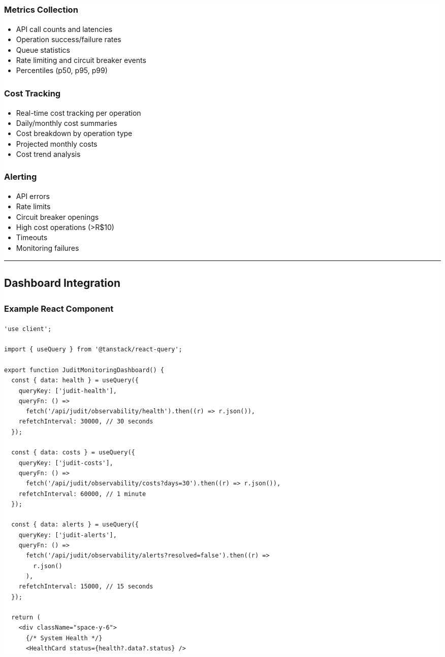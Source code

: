 ### Metrics Collection
- API call counts and latencies
- Operation success/failure rates
- Queue statistics
- Rate limiting and circuit breaker events
- Percentiles (p50, p95, p99)

### Cost Tracking
- Real-time cost tracking per operation
- Daily/monthly cost summaries
- Cost breakdown by operation type
- Projected monthly costs
- Cost trend analysis

### Alerting
- API errors
- Rate limits
- Circuit breaker openings
- High cost operations (>R$10)
- Timeouts
- Monitoring failures

---

## Dashboard Integration

### Example React Component

```tsx
'use client';

import { useQuery } from '@tanstack/react-query';

export function JuditMonitoringDashboard() {
  const { data: health } = useQuery({
    queryKey: ['judit-health'],
    queryFn: () =>
      fetch('/api/judit/observability/health').then((r) => r.json()),
    refetchInterval: 30000, // 30 seconds
  });

  const { data: costs } = useQuery({
    queryKey: ['judit-costs'],
    queryFn: () =>
      fetch('/api/judit/observability/costs?days=30').then((r) => r.json()),
    refetchInterval: 60000, // 1 minute
  });

  const { data: alerts } = useQuery({
    queryKey: ['judit-alerts'],
    queryFn: () =>
      fetch('/api/judit/observability/alerts?resolved=false').then((r) =>
        r.json()
      ),
    refetchInterval: 15000, // 15 seconds
  });

  return (
    <div className="space-y-6">
      {/* System Health */}
      <HealthCard status={health?.data?.status} />

```